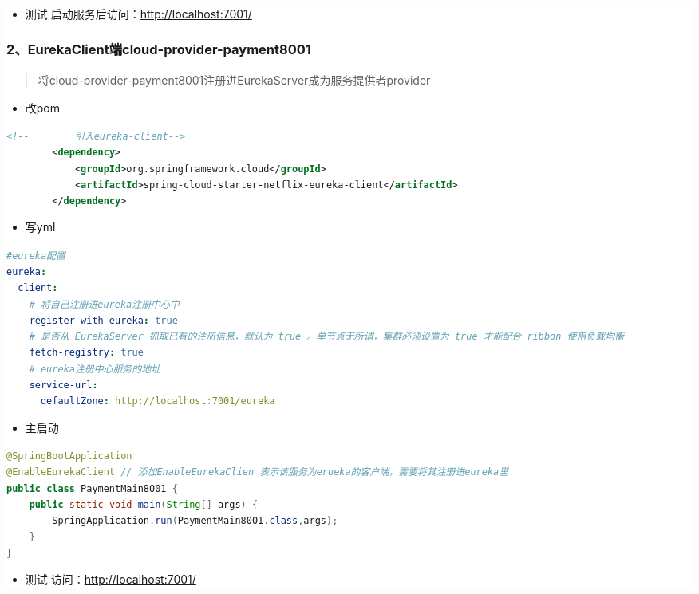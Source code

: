 
-  测试
启动服务后访问：[http://localhost:7001/](http://localhost:7001/) 

### 2、EurekaClient端cloud-provider-payment8001

> 将cloud-provider-payment8001注册进EurekaServer成为服务提供者provider


-  改pom 
```xml
<!--        引入eureka-client-->
        <dependency>
            <groupId>org.springframework.cloud</groupId>
            <artifactId>spring-cloud-starter-netflix-eureka-client</artifactId>
        </dependency>
```
 

-  写yml 
```yaml
#eureka配置
eureka:
  client:
    # 将自己注册进eureka注册中心中
    register-with-eureka: true
    # 是否从 EurekaServer 抓取已有的注册信息，默认为 true 。单节点无所谓，集群必须设置为 true 才能配合 ribbon 使用负载均衡
    fetch-registry: true
    # eureka注册中心服务的地址
    service-url:
      defaultZone: http://localhost:7001/eureka
```
 

-  主启动 
```java
@SpringBootApplication
@EnableEurekaClient // 添加EnableEurekaClien 表示该服务为erueka的客户端，需要将其注册进eureka里
public class PaymentMain8001 {
    public static void main(String[] args) {
        SpringApplication.run(PaymentMain8001.class,args);
    }
}
```
 

-  测试
访问：[http://localhost:7001/](http://localhost:7001/)